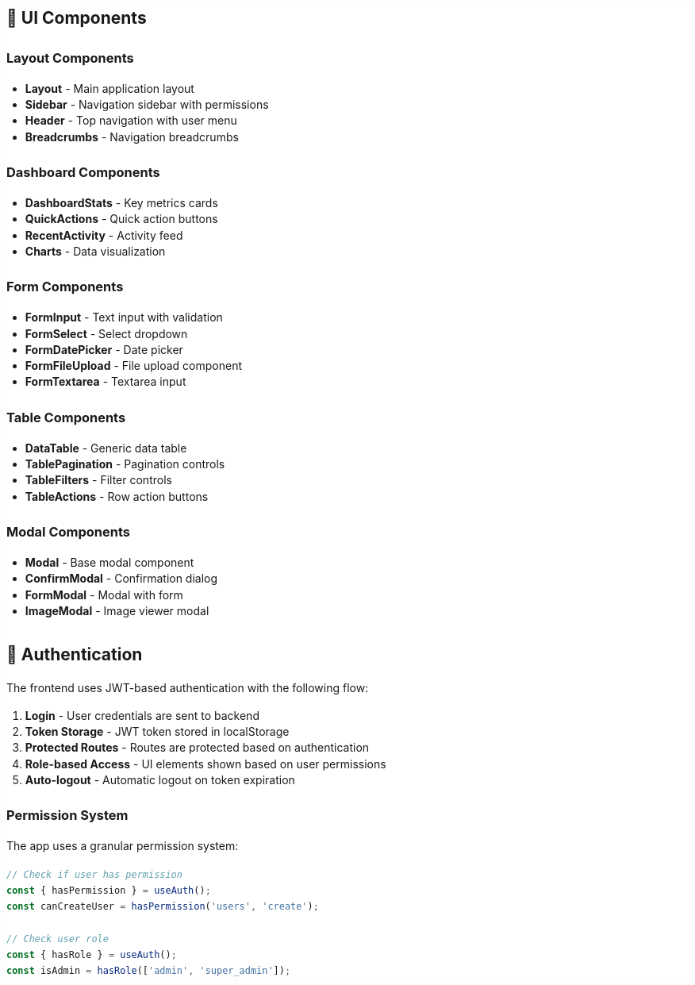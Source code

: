 ## 🎨 UI Components

### Layout Components
- **Layout** - Main application layout
- **Sidebar** - Navigation sidebar with permissions
- **Header** - Top navigation with user menu
- **Breadcrumbs** - Navigation breadcrumbs

### Dashboard Components
- **DashboardStats** - Key metrics cards
- **QuickActions** - Quick action buttons
- **RecentActivity** - Activity feed
- **Charts** - Data visualization

### Form Components
- **FormInput** - Text input with validation
- **FormSelect** - Select dropdown
- **FormDatePicker** - Date picker
- **FormFileUpload** - File upload component
- **FormTextarea** - Textarea input

### Table Components
- **DataTable** - Generic data table
- **TablePagination** - Pagination controls
- **TableFilters** - Filter controls
- **TableActions** - Row action buttons

### Modal Components
- **Modal** - Base modal component
- **ConfirmModal** - Confirmation dialog
- **FormModal** - Modal with form
- **ImageModal** - Image viewer modal

## 🔐 Authentication

The frontend uses JWT-based authentication with the following flow:

1. **Login** - User credentials are sent to backend
2. **Token Storage** - JWT token stored in localStorage
3. **Protected Routes** - Routes are protected based on authentication
4. **Role-based Access** - UI elements shown based on user permissions
5. **Auto-logout** - Automatic logout on token expiration

### Permission System

The app uses a granular permission system:

```typescript
// Check if user has permission
const { hasPermission } = useAuth();
const canCreateUser = hasPermission('users', 'create');

// Check user role
const { hasRole } = useAuth();
const isAdmin = hasRole(['admin', 'super_admin']);
```
